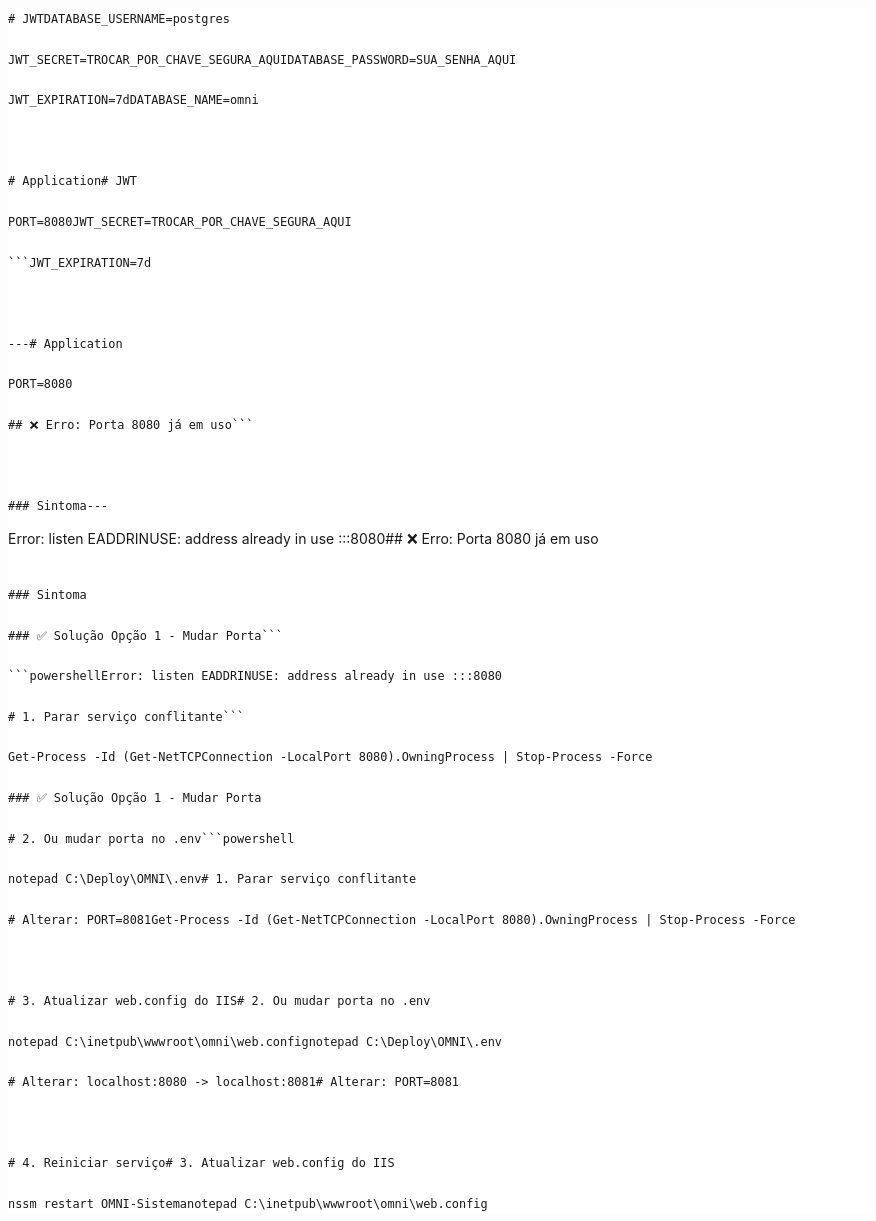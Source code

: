 ```
# JWTDATABASE_USERNAME=postgres

JWT_SECRET=TROCAR_POR_CHAVE_SEGURA_AQUIDATABASE_PASSWORD=SUA_SENHA_AQUI

JWT_EXPIRATION=7dDATABASE_NAME=omni



# Application# JWT

PORT=8080JWT_SECRET=TROCAR_POR_CHAVE_SEGURA_AQUI

```JWT_EXPIRATION=7d



---# Application

PORT=8080

## ❌ Erro: Porta 8080 já em uso```



### Sintoma---

```

Error: listen EADDRINUSE: address already in use :::8080## ❌ Erro: Porta 8080 já em uso

```

### Sintoma

### ✅ Solução Opção 1 - Mudar Porta```

```powershellError: listen EADDRINUSE: address already in use :::8080

# 1. Parar serviço conflitante```

Get-Process -Id (Get-NetTCPConnection -LocalPort 8080).OwningProcess | Stop-Process -Force

### ✅ Solução Opção 1 - Mudar Porta

# 2. Ou mudar porta no .env```powershell

notepad C:\Deploy\OMNI\.env# 1. Parar serviço conflitante

# Alterar: PORT=8081Get-Process -Id (Get-NetTCPConnection -LocalPort 8080).OwningProcess | Stop-Process -Force



# 3. Atualizar web.config do IIS# 2. Ou mudar porta no .env

notepad C:\inetpub\wwwroot\omni\web.confignotepad C:\Deploy\OMNI\.env

# Alterar: localhost:8080 -> localhost:8081# Alterar: PORT=8081



# 4. Reiniciar serviço# 3. Atualizar web.config do IIS

nssm restart OMNI-Sistemanotepad C:\inetpub\wwwroot\omni\web.config
```